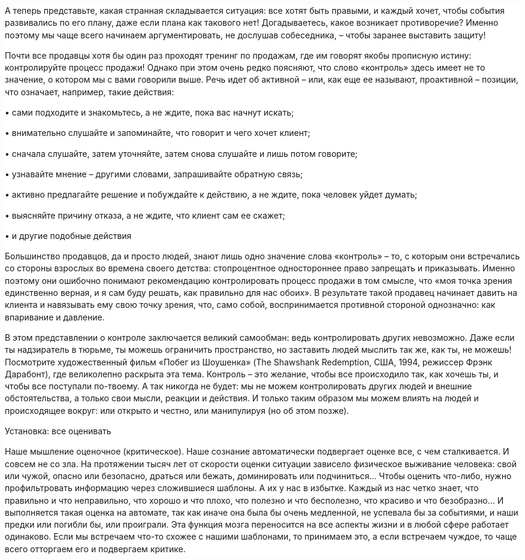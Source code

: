 А теперь представьте, какая странная складывается ситуация: все хотят
быть правыми, и каждый хочет, чтобы события развивались по его плану,
даже если плана как такового нет! Догадываетесь, какое возникает
противоречие? Именно поэтому мы чаще всего начинаем аргументировать, не
дослушав собеседника, – чтобы заранее выставить защиту!

Почти все продавцы хотя бы один раз проходят тренинг по продажам, где им
говорят якобы прописную истину: контролируйте процесс продажи! Однако
при этом очень редко поясняют, что слово «контроль» здесь имеет не то
значение, о котором мы с вами говорили выше. Речь идет об активной –
или, как еще ее называют, проактивной – позиции, что означает, например,
такие действия:

• сами подходите и знакомьтесь, а не ждите, пока вас начнут искать;

• внимательно слушайте и запоминайте, что говорит и чего хочет клиент;

• сначала слушайте, затем уточняйте, затем снова слушайте и лишь потом
говорите;

• узнавайте мнение – другими словами, запрашивайте обратную связь;

• активно предлагайте решение и побуждайте к действию, а не ждите, пока
человек уйдет думать;

• выясняйте причину отказа, а не ждите, что клиент сам ее скажет;

• и другие подобные действия

Большинство продавцов, да и просто людей, знают лишь одно значение слова
«контроль» – то, с которым они встречались со стороны взрослых во
времена своего детства: стопроцентное одностороннее право запрещать и
приказывать. Именно поэтому они ошибочно понимают рекомендацию
контролировать процесс продажи в том смысле, что «моя точка зрения
единственно верная, и я сам буду решать, как правильно для нас обоих». В
результате такой продавец начинает давить на клиента и навязывать ему
свою точку зрения, что, само собой, воспринимается противной стороной
однозначно: как впаривание и давление.

В этом представлении о контроле заключается великий самообман: ведь
контролировать других невозможно. Даже если ты надзиратель в тюрьме, ты
можешь ограничить пространство, но заставить людей мыслить так же, как
ты, не можешь! Посмотрите художественный фильм «Побег из Шоушенка» (The
Shawshank Redemption, США, 1994, режиссер Фрэнк Дарабонт), где
великолепно раскрыта эта тема. Контроль – это желание, чтобы все
происходило так, как хочешь ты, и чтобы все поступали по-твоему. А так
никогда не будет: мы не можем контролировать других людей и внешние
обстоятельства, а только свои мысли, реакции и действия. И только таким
образом мы можем влиять на людей и происходящее вокруг: или открыто и
честно, или манипулируя (но об этом позже).

Установка: все оценивать

Наше мышление оценочное (критическое). Наше сознание автоматически
подвергает оценке все, с чем сталкивается. И совсем не со зла. На
протяжении тысяч лет от скорости оценки ситуации зависело физическое
выживание человека: свой или чужой, опасно или безопасно, драться или
бежать, доминировать или подчиниться… Чтобы оценить что-либо, нужно
профильтровать информацию через сложившиеся шаблоны. А их у нас в
избытке. Каждый из нас четко знает, что правильно и что неправильно, что
хорошо и что плохо, что полезно и что бесполезно, что красиво и что
безобразно… И выполняется такая оценка на автомате, так как иначе она
была бы очень медленной, не успевала бы за событиями, и наши предки или
погибли бы, или проиграли. Эта функция мозга переносится на все аспекты
жизни и в любой сфере работает одинаково. Если мы встречаем что-то
схожее с нашими шаблонами, то принимаем это, а если встречаем чуждое, то
чаще всего отторгаем его и подвергаем критике.
